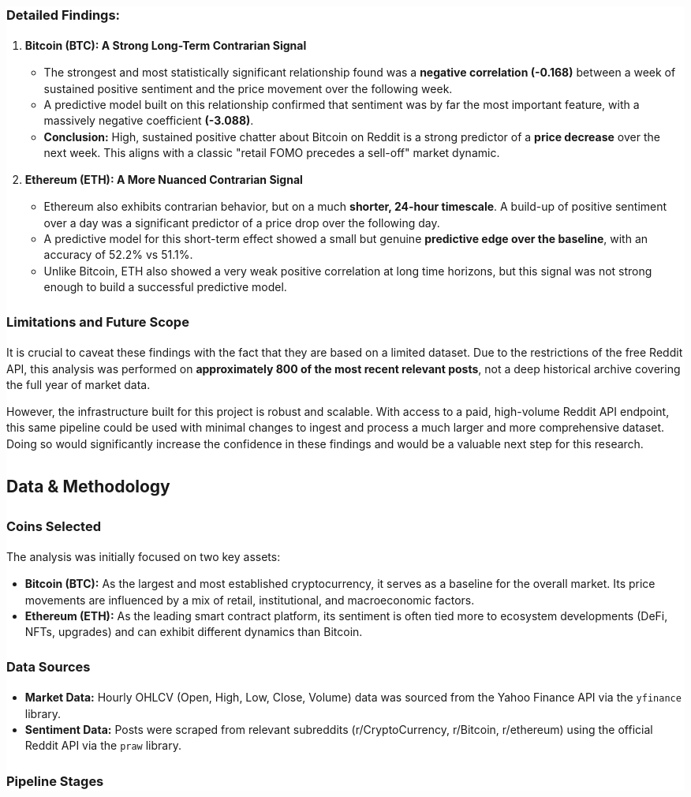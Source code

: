 ### Detailed Findings:

1.  **Bitcoin (BTC): A Strong Long-Term Contrarian Signal**

    - The strongest and most statistically significant relationship found was a **negative correlation (-0.168)** between a week of sustained positive sentiment and the price movement over the following week.
    - A predictive model built on this relationship confirmed that sentiment was by far the most important feature, with a massively negative coefficient **(-3.088)**.
    - **Conclusion:** High, sustained positive chatter about Bitcoin on Reddit is a strong predictor of a **price decrease** over the next week. This aligns with a classic "retail FOMO precedes a sell-off" market dynamic.

2.  **Ethereum (ETH): A More Nuanced Contrarian Signal**
    - Ethereum also exhibits contrarian behavior, but on a much **shorter, 24-hour timescale**. A build-up of positive sentiment over a day was a significant predictor of a price drop over the following day.
    - A predictive model for this short-term effect showed a small but genuine **predictive edge over the baseline**, with an accuracy of 52.2% vs 51.1%.
    - Unlike Bitcoin, ETH also showed a very weak positive correlation at long time horizons, but this signal was not strong enough to build a successful predictive model.

### Limitations and Future Scope

It is crucial to caveat these findings with the fact that they are based on a limited dataset. Due to the restrictions of the free Reddit API, this analysis was performed on **approximately 800 of the most recent relevant posts**, not a deep historical archive covering the full year of market data.

However, the infrastructure built for this project is robust and scalable. With access to a paid, high-volume Reddit API endpoint, this same pipeline could be used with minimal changes to ingest and process a much larger and more comprehensive dataset. Doing so would significantly increase the confidence in these findings and would be a valuable next step for this research.

## Data & Methodology

### Coins Selected

The analysis was initially focused on two key assets:

- **Bitcoin (BTC):** As the largest and most established cryptocurrency, it serves as a baseline for the overall market. Its price movements are influenced by a mix of retail, institutional, and macroeconomic factors.
- **Ethereum (ETH):** As the leading smart contract platform, its sentiment is often tied more to ecosystem developments (DeFi, NFTs, upgrades) and can exhibit different dynamics than Bitcoin.

### Data Sources

- **Market Data:** Hourly OHLCV (Open, High, Low, Close, Volume) data was sourced from the Yahoo Finance API via the `yfinance` library.
- **Sentiment Data:** Posts were scraped from relevant subreddits (r/CryptoCurrency, r/Bitcoin, r/ethereum) using the official Reddit API via the `praw` library.

### Pipeline Stages

